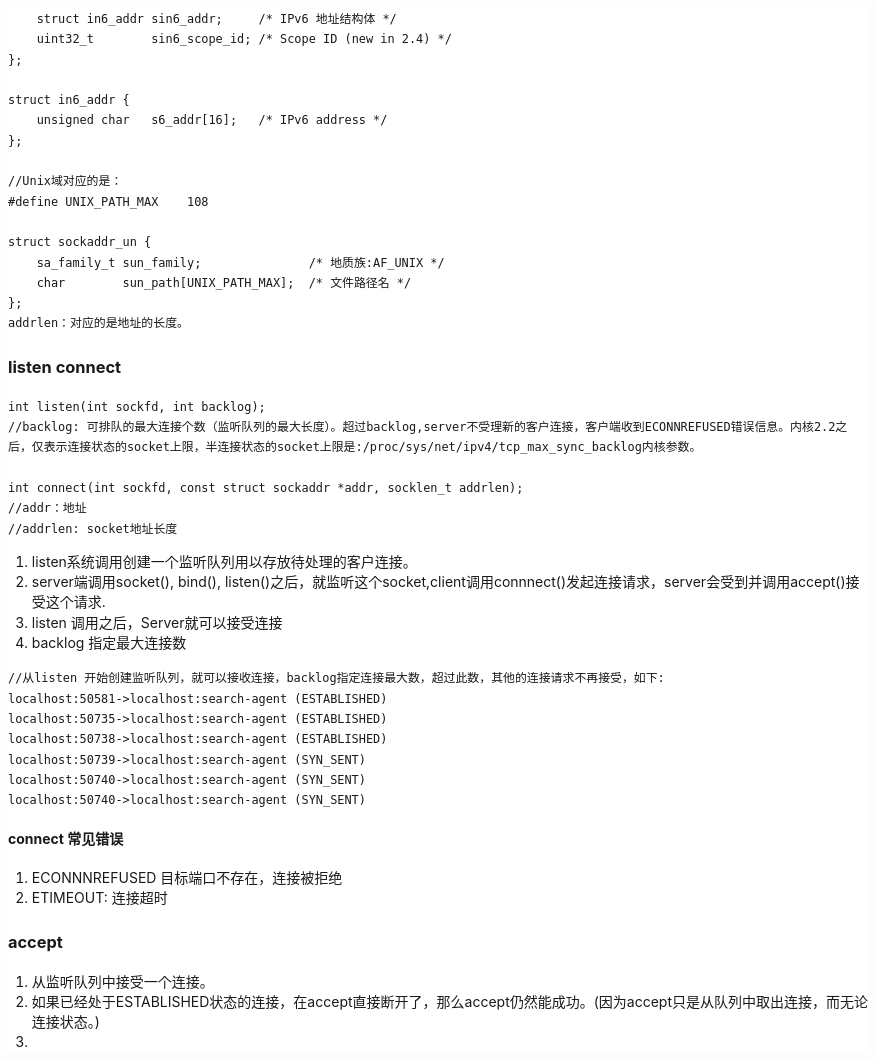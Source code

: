 ```
    struct in6_addr sin6_addr;     /* IPv6 地址结构体 */
    uint32_t        sin6_scope_id; /* Scope ID (new in 2.4) */
};

struct in6_addr {
    unsigned char   s6_addr[16];   /* IPv6 address */
};

//Unix域对应的是：
#define UNIX_PATH_MAX    108

struct sockaddr_un {
    sa_family_t sun_family;               /* 地质族:AF_UNIX */
    char        sun_path[UNIX_PATH_MAX];  /* 文件路径名 */
};
addrlen：对应的是地址的长度。
```


### listen connect

```
int listen(int sockfd, int backlog);
//backlog: 可排队的最大连接个数（监听队列的最大长度）。超过backlog,server不受理新的客户连接，客户端收到ECONNREFUSED错误信息。内核2.2之后，仅表示连接状态的socket上限，半连接状态的socket上限是:/proc/sys/net/ipv4/tcp_max_sync_backlog内核参数。

int connect(int sockfd, const struct sockaddr *addr, socklen_t addrlen);
//addr：地址
//addrlen: socket地址长度

```
1. listen系统调用创建一个监听队列用以存放待处理的客户连接。
2. server端调用socket(), bind(), listen()之后，就监听这个socket,client调用connnect()发起连接请求，server会受到并调用accept()接受这个请求.
3. listen 调用之后，Server就可以接受连接
4. backlog 指定最大连接数
```
//从listen 开始创建监听队列，就可以接收连接，backlog指定连接最大数，超过此数，其他的连接请求不再接受，如下:
localhost:50581->localhost:search-agent (ESTABLISHED)
localhost:50735->localhost:search-agent (ESTABLISHED)
localhost:50738->localhost:search-agent (ESTABLISHED)
localhost:50739->localhost:search-agent (SYN_SENT)
localhost:50740->localhost:search-agent (SYN_SENT)
localhost:50740->localhost:search-agent (SYN_SENT)
```
#### connect 常见错误
1. ECONNNREFUSED 目标端口不存在，连接被拒绝
2. ETIMEOUT: 连接超时

### accept
1. 从监听队列中接受一个连接。
2. 如果已经处于ESTABLISHED状态的连接，在accept直接断开了，那么accept仍然能成功。(因为accept只是从队列中取出连接，而无论连接状态。)
3.
